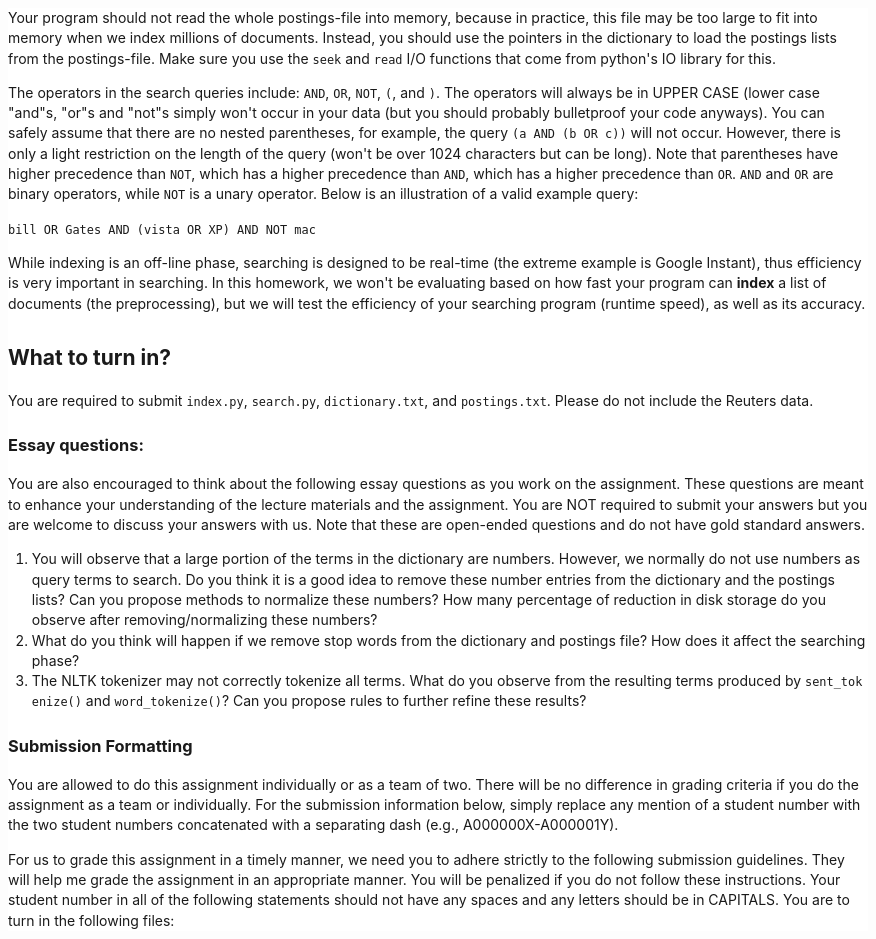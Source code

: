 Your program should not read the whole postings-file into memory, because in practice, this file may be too large to fit into memory when we index millions of documents. Instead, you should use the pointers in the dictionary to load the postings lists from the postings-file. Make sure you use the `seek` and `read` I/O functions that come from python's IO library for this.

The operators in the search queries include: `AND`, `OR`, `NOT`, `(`, and `)`. The operators will always be in UPPER CASE (lower case "and"s, "or"s and "not"s simply won't occur in your data (but you should probably bulletproof your code anyways). You can safely assume that there are no nested parentheses, for example, the query `(a AND (b OR c))` will not occur. However, there is only a light restriction on the length of the query (won't be over 1024 characters but can be long). Note that parentheses have higher precedence than `NOT`, which has a higher precedence than `AND`, which has a higher precedence than `OR`. `AND` and `OR` are binary operators, while `NOT` is a unary operator. Below is an illustration of a valid example query:

`bill OR Gates AND (vista OR XP) AND NOT mac`

While indexing is an off-line phase, searching is designed to be real-time (the extreme example is Google Instant), thus efficiency is very important in searching. In this homework, we won't be evaluating based on how fast your program can **index** a list of documents (the preprocessing), but we will test the efficiency of your searching program (runtime speed), as well as its accuracy.

## What to turn in?

You are required to submit `index.py`, `search.py`, `dictionary.txt`, and `postings.txt`. Please do not include the Reuters data.

### Essay questions:

You are also encouraged to think about the following essay questions as you work on the assignment. These questions are meant to enhance your understanding of the lecture materials and the assignment. You are NOT required to submit your answers but you are welcome to discuss your answers with us. Note that these are open-ended questions and do not have gold standard answers.

1. You will observe that a large portion of the terms in the dictionary are numbers. However, we normally do not use numbers as query terms to search. Do you think it is a good idea to remove these number entries from the dictionary and the postings lists? Can you propose methods to normalize these numbers? How many percentage of reduction in disk storage do you observe after removing/normalizing these numbers?
2. What do you think will happen if we remove stop words from the dictionary and postings file? How does it affect the searching phase?
3. The NLTK tokenizer may not correctly tokenize all terms. What do you observe from the resulting terms produced by `sent_tokenize()` and `word_tokenize()`? Can you propose rules to further refine these results?

### Submission Formatting

You are allowed to do this assignment individually or as a team of two. There will be no difference in grading criteria if you do the assignment as a team or individually. For the submission information below, simply replace any mention of a student number with the two student numbers concatenated with a separating dash (e.g., A000000X-A000001Y).

For us to grade this assignment in a timely manner, we need you to adhere strictly to the following submission guidelines. They will help me grade the assignment in an appropriate manner. You will be penalized if you do not follow these instructions. Your student number in all of the following statements should not have any spaces and any letters should be in CAPITALS. You are to turn in the following files:
